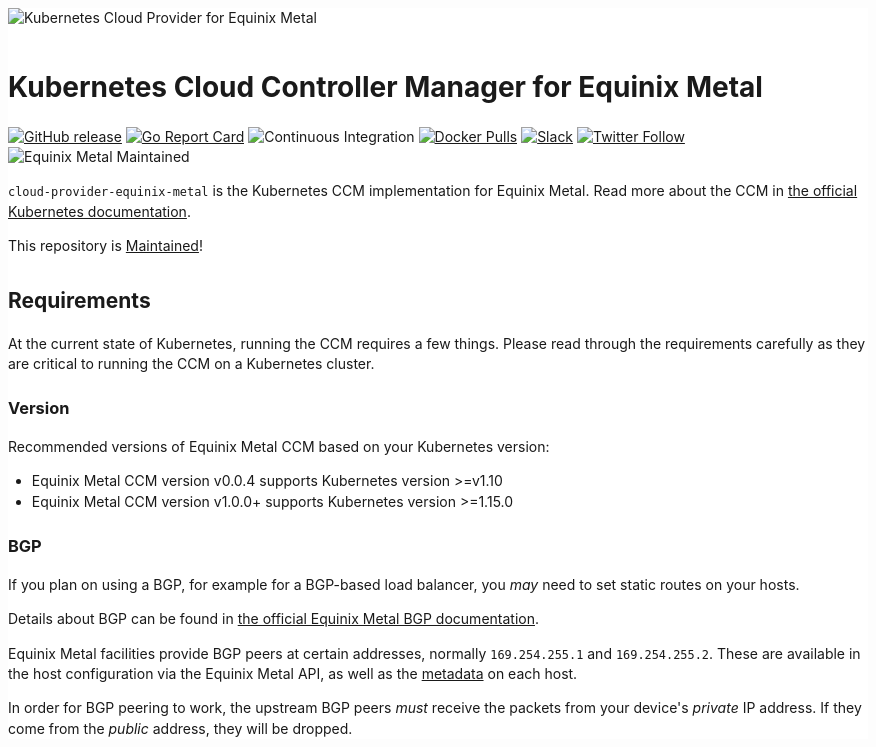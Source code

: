 ![Kubernetes Cloud Provider for Equinix Metal](docs/images/github_kubernetes-cloud-provider_share.jpeg)

# Kubernetes Cloud Controller Manager for Equinix Metal

[![GitHub release](https://img.shields.io/github/release/equinix/cloud-provider-equinix-metal/all.svg?style=flat-square)](https://github.com/equinix/cloud-provider-equinix-metal/releases)
[![Go Report Card](https://goreportcard.com/badge/github.com/equinix/cloud-provider-equinix-metal)](https://goreportcard.com/report/github.com/equinix/cloud-provider-equinix-metal)
![Continuous Integration](https://github.com/equinix/cloud-provider-equinix-metal/workflows/Continuous%20Integration/badge.svg)
[![Docker Pulls](https://img.shields.io/docker/pulls/equinix/cloud-provider-equinix-metal.svg)](https://hub.docker.com/r/equinix/cloud-provider-equinix-metal/)
[![Slack](https://slack.equinixmetal.com/badge.svg)](https://slack.equinixmetal.com/)
[![Twitter Follow](https://img.shields.io/twitter/follow/equinixmetal.svg?style=social&label=Follow)](https://twitter.com/intent/follow?screen_name=equinixmetal&user_id=788180534543339520)
![Equinix Metal Maintained](https://img.shields.io/badge/stability-maintained-green.svg)

`cloud-provider-equinix-metal` is the Kubernetes CCM implementation for Equinix Metal. Read more about the CCM in [the official Kubernetes documentation](https://kubernetes.io/docs/tasks/administer-cluster/running-cloud-controller/).

This repository is [Maintained](https://github.com/equinix-labs/equinix-labs/blob/main/maintained-statement.md)!

## Requirements

At the current state of Kubernetes, running the CCM requires a few things.
Please read through the requirements carefully as they are critical to running the CCM on a Kubernetes cluster.

### Version

Recommended versions of Equinix Metal CCM based on your Kubernetes version:

- Equinix Metal CCM version v0.0.4 supports Kubernetes version >=v1.10
- Equinix Metal CCM version v1.0.0+ supports Kubernetes version >=1.15.0

### BGP

If you plan on using a BGP, for example for a BGP-based load balancer, you _may_ need to set static routes on your hosts.

Details about BGP can be found in [the official Equinix Metal BGP documentation](https://metal.equinix.com/developers/docs/networking/local-global-bgp/#server-host-configuration).

Equinix Metal facilities provide BGP peers at certain addresses, normally `169.254.255.1` and `169.254.255.2`. These are available
in the host configuration via the Equinix Metal API, as well as the [metadata](https://metal.equinix.com/developers/docs/servers/metadata/)
on each host.

In order for BGP peering to work, the upstream BGP peers _must_ receive the packets from your device's _private_ IP address.
If they come from the _public_ address, they will be dropped.
